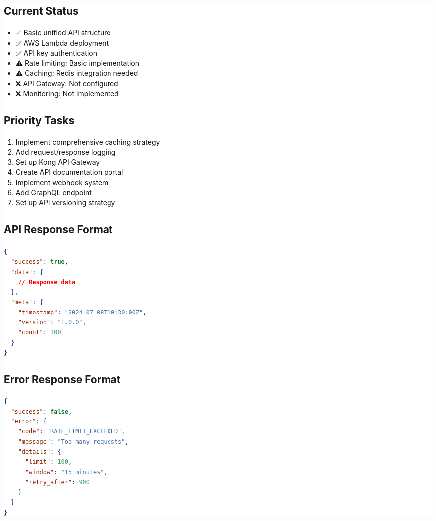 ## Current Status
- ✅ Basic unified API structure
- ✅ AWS Lambda deployment
- ✅ API key authentication
- ⚠️ Rate limiting: Basic implementation
- ⚠️ Caching: Redis integration needed
- ❌ API Gateway: Not configured
- ❌ Monitoring: Not implemented

## Priority Tasks
1. Implement comprehensive caching strategy
2. Add request/response logging
3. Set up Kong API Gateway
4. Create API documentation portal
5. Implement webhook system
6. Add GraphQL endpoint
7. Set up API versioning strategy

## API Response Format
```json
{
  "success": true,
  "data": {
    // Response data
  },
  "meta": {
    "timestamp": "2024-07-08T10:30:00Z",
    "version": "1.0.0",
    "count": 100
  }
}
```

## Error Response Format
```json
{
  "success": false,
  "error": {
    "code": "RATE_LIMIT_EXCEEDED",
    "message": "Too many requests",
    "details": {
      "limit": 100,
      "window": "15 minutes",
      "retry_after": 900
    }
  }
}
```
